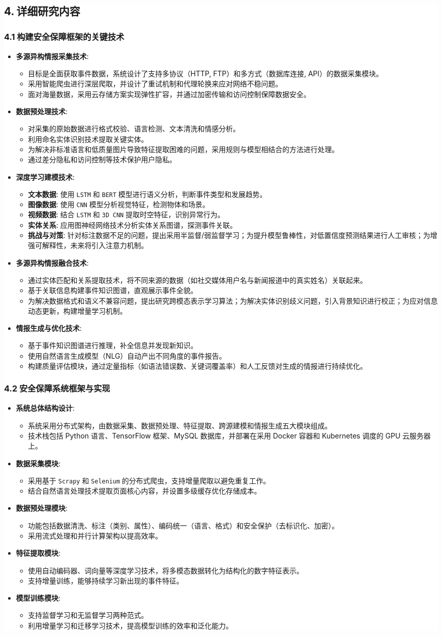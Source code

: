## 4. 详细研究内容

### 4.1 构建安全保障框架的关键技术

- **多源异构情报采集技术**:
    - 目标是全面获取事件数据，系统设计了支持多协议（HTTP, FTP）和多方式（数据库连接, API）的数据采集模块。
    - 采用智能爬虫进行深层爬取，并设计了重试机制和代理轮换来应对网络不稳问题。
    - 面对海量数据，采用云存储方案实现弹性扩容，并通过加密传输和访问控制保障数据安全。

- **数据预处理技术**:
    - 对采集的原始数据进行格式校验、语言检测、文本清洗和情感分析。
    - 利用命名实体识别技术提取关键实体。
    - 为解决非标准语言和低质量图片导致特征提取困难的问题，采用规则与模型相结合的方法进行处理。
    - 通过差分隐私和访问控制等技术保护用户隐私。

- **深度学习建模技术**:
    - **文本数据**: 使用 `LSTM` 和 `BERT` 模型进行语义分析，判断事件类型和发展趋势。
    - **图像数据**: 使用 `CNN` 模型分析视觉特征，检测物体和场景。
    - **视频数据**: 结合 `LSTM` 和 `3D CNN` 提取时空特征，识别异常行为。
    - **实体关系**: 应用图神经网络技术分析实体关系图谱，探测事件关联。
    - **挑战与对策**: 针对标注数据不足的问题，提出采用半监督/弱监督学习；为提升模型鲁棒性，对低置信度预测结果进行人工审核；为增强可解释性，未来将引入注意力机制。

- **多源异构情报融合技术**:
    - 通过实体匹配和关系提取技术，将不同来源的数据（如社交媒体用户名与新闻报道中的真实姓名）关联起来。
    - 基于关联信息构建事件知识图谱，直观展示事件全貌。
    - 为解决数据格式和语义不兼容问题，提出研究跨模态表示学习算法；为解决实体识别歧义问题，引入背景知识进行校正；为应对信息动态更新，构建增量学习机制。

- **情报生成与优化技术**:
    - 基于事件知识图谱进行推理，补全信息并发现新知识。
    - 使用自然语言生成模型（NLG）自动产出不同角度的事件报告。
    - 构建质量评估模块，通过定量指标（如语法错误数、关键词覆盖率）和人工反馈对生成的情报进行持续优化。

### 4.2 安全保障系统框架与实现

- **系统总体结构设计**:
    - 系统采用分布式架构，由数据采集、数据预处理、特征提取、跨源建模和情报生成五大模块组成。
    - 技术栈包括 Python 语言、TensorFlow 框架、MySQL 数据库，并部署在采用 Docker 容器和 Kubernetes 调度的 GPU 云服务器上。

- **数据采集模块**:
    - 采用基于 `Scrapy` 和 `Selenium` 的分布式爬虫，支持增量爬取以避免重复工作。
    - 结合自然语言处理技术提取页面核心内容，并设置多级缓存优化存储成本。

- **数据预处理模块**:
    - 功能包括数据清洗、标注（类别、属性）、编码统一（语言、格式）和安全保护（去标识化、加密）。
    - 采用流式处理和并行计算架构以提高效率。

- **特征提取模块**:
    - 使用自动编码器、词向量等深度学习技术，将多模态数据转化为结构化的数字特征表示。
    - 支持增量训练，能够持续学习新出现的事件特征。

- **模型训练模块**:
    - 支持监督学习和无监督学习两种范式。
    - 利用增量学习和迁移学习技术，提高模型训练的效率和泛化能力。
